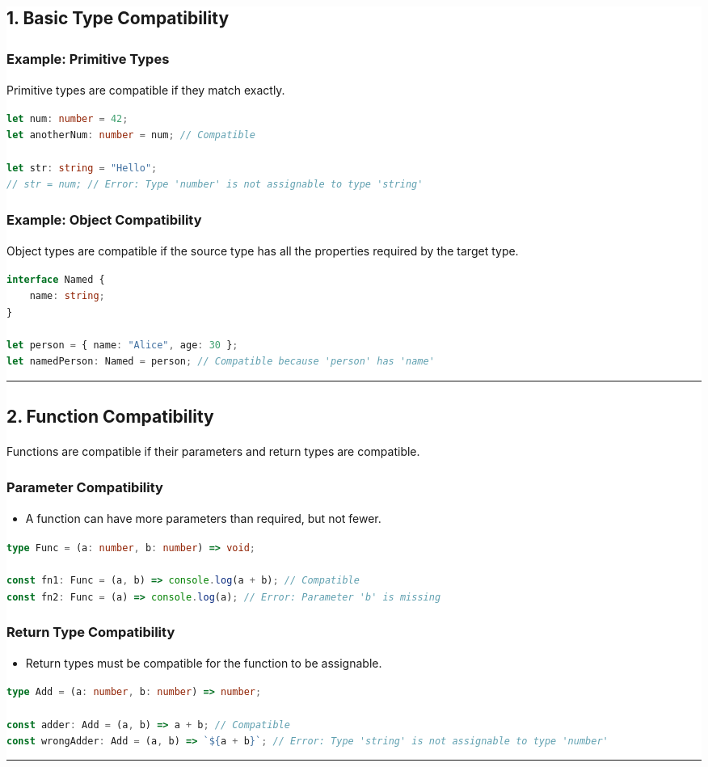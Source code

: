 
## **1. Basic Type Compatibility**

### **Example: Primitive Types**
Primitive types are compatible if they match exactly.

```typescript
let num: number = 42;
let anotherNum: number = num; // Compatible

let str: string = "Hello";
// str = num; // Error: Type 'number' is not assignable to type 'string'
```

### **Example: Object Compatibility**
Object types are compatible if the source type has all the properties required by the target type.

```typescript
interface Named {
    name: string;
}

let person = { name: "Alice", age: 30 };
let namedPerson: Named = person; // Compatible because 'person' has 'name'
```

---

## **2. Function Compatibility**

Functions are compatible if their parameters and return types are compatible.

### **Parameter Compatibility**
- A function can have more parameters than required, but not fewer.
```typescript
type Func = (a: number, b: number) => void;

const fn1: Func = (a, b) => console.log(a + b); // Compatible
const fn2: Func = (a) => console.log(a); // Error: Parameter 'b' is missing
```

### **Return Type Compatibility**
- Return types must be compatible for the function to be assignable.
```typescript
type Add = (a: number, b: number) => number;

const adder: Add = (a, b) => a + b; // Compatible
const wrongAdder: Add = (a, b) => `${a + b}`; // Error: Type 'string' is not assignable to type 'number'
```

---

